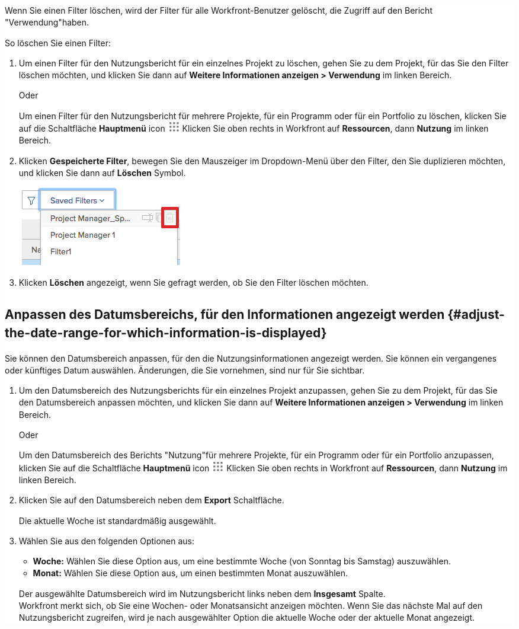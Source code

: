 Wenn Sie einen Filter löschen, wird der Filter für alle Workfront-Benutzer gelöscht, die Zugriff auf den Bericht &quot;Verwendung&quot;haben.

So löschen Sie einen Filter:

1. Um einen Filter für den Nutzungsbericht für ein einzelnes Projekt zu löschen, gehen Sie zu dem Projekt, für das Sie den Filter löschen möchten, und klicken Sie dann auf **Weitere Informationen anzeigen > Verwendung** im linken Bereich.

   Oder

   Um einen Filter für den Nutzungsbericht für mehrere Projekte, für ein Programm oder für ein Portfolio zu löschen, klicken Sie auf die Schaltfläche **Hauptmenü** icon ![](assets/main-menu-icon.png) Klicken Sie oben rechts in Workfront auf **Ressourcen**, dann **Nutzung** im linken Bereich.

1. Klicken **Gespeicherte Filter**, bewegen Sie den Mauszeiger im Dropdown-Menü über den Filter, den Sie duplizieren möchten, und klicken Sie dann auf **Löschen** Symbol.

   ![](assets/utilization-filter-delete.png)

1. Klicken **Löschen** angezeigt, wenn Sie gefragt werden, ob Sie den Filter löschen möchten.

## Anpassen des Datumsbereichs, für den Informationen angezeigt werden {#adjust-the-date-range-for-which-information-is-displayed}

Sie können den Datumsbereich anpassen, für den die Nutzungsinformationen angezeigt werden. Sie können ein vergangenes oder künftiges Datum auswählen. Änderungen, die Sie vornehmen, sind nur für Sie sichtbar.

1. Um den Datumsbereich des Nutzungsberichts für ein einzelnes Projekt anzupassen, gehen Sie zu dem Projekt, für das Sie den Datumsbereich anpassen möchten, und klicken Sie dann auf **Weitere Informationen anzeigen > Verwendung** im linken Bereich.

   Oder

   Um den Datumsbereich des Berichts &quot;Nutzung&quot;für mehrere Projekte, für ein Programm oder für ein Portfolio anzupassen, klicken Sie auf die Schaltfläche **Hauptmenü** icon ![](assets/main-menu-icon.png) Klicken Sie oben rechts in Workfront auf **Ressourcen**, dann **Nutzung** im linken Bereich.

1. Klicken Sie auf den Datumsbereich neben dem **Export** Schaltfläche.

   Die aktuelle Woche ist standardmäßig ausgewählt.

1. Wählen Sie aus den folgenden Optionen aus:

   * **Woche:** Wählen Sie diese Option aus, um eine bestimmte Woche (von Sonntag bis Samstag) auszuwählen.
   * **Monat:** Wählen Sie diese Option aus, um einen bestimmten Monat auszuwählen.

   Der ausgewählte Datumsbereich wird im Nutzungsbericht links neben dem **Insgesamt** Spalte.\
   Workfront merkt sich, ob Sie eine Wochen- oder Monatsansicht anzeigen möchten. Wenn Sie das nächste Mal auf den Nutzungsbericht zugreifen, wird je nach ausgewählter Option die aktuelle Woche oder der aktuelle Monat angezeigt.
